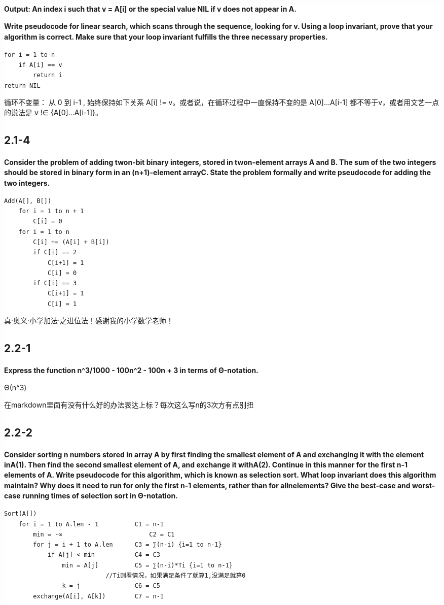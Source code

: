 **Output: An index i such that v = A[i] or the special value NIL if v does not appear in A.**

**Write pseudocode for linear search, which scans through the sequence, looking for v. Using a loop invariant, prove that your algorithm is correct. Make sure that your loop invariant fulfills the three necessary properties.**

	for i = 1 to n
		if A[i] == v
			return i
	return NIL

循环不变量： 从 0 到 i-1 , 始终保持如下关系 A[i] != v。或者说，在循环过程中一直保持不变的是 A[0]...A[i-1] 都不等于v，或者用文艺一点的说法是 v !∈ {A[0]...A[i-1]}。

2.1-4
---
**Consider the problem of adding twon-bit binary integers, stored in twon-element arrays A and B. The sum of the two integers should be stored in binary form in an (n+1)-element arrayC. State the problem formally and write pseudocode for adding the two integers.**

	Add(A[], B[])
		for i = 1 to n + 1
			C[i] = 0
		for i = 1 to n
			C[i] += (A[i] + B[i])
			if C[i] == 2
				C[i+1] = 1
				C[i] = 0
			if C[i] == 3
				C[i+1] = 1
				C[i] = 1

真·奥义·小学加法·之进位法！感谢我的小学数学老师！

2.2-1
---
**Express the function n^3/1000 - 100n^2 - 100n + 3 in terms of Θ-notation.**

Θ(n^3) 

在markdown里面有没有什么好的办法表达上标？每次这么写n的3次方有点别扭


2.2-2
---
**Consider sorting n numbers stored in array A by first finding the smallest element of A and exchanging it with the element inA(1). Then find the second smallest element of A, and exchange it withA(2). Continue in this manner for the first n-1 elements of A. Write pseudocode for this algorithm, which is known as selection sort. What loop invariant does this algorithm maintain? Why does it need to run for only the first n-1 elements, rather than for allnelements? Give the best-case and worst-case running times of selection sort in Θ-notation.**

	Sort(A[])
		for i = 1 to A.len - 1			C1 = n-1
			min = -∞						C2 = C1
			for j = i + 1 to A.len		C3 = ∑(n-i) {i=1 to n-1}
				if A[j] < min			C4 = C3
					min = A[j]			C5 = ∑(n-i)*Ti {i=1 to n-1}
								//Ti则看情况，如果满足条件了就算1,没满足就算0
					k = j				C6 = C5  
			exchange(A[i], A[k])		C7 = n-1 
		